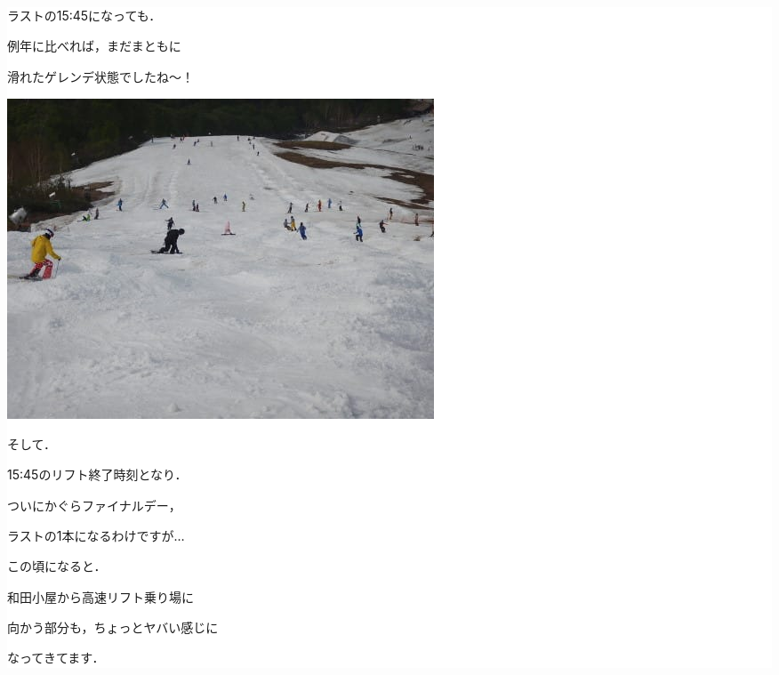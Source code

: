 



ラストの15:45になっても．


例年に比べれば，まだまともに


滑れたゲレンデ状態でしたね～！




![ebd9f81c1b813daa682ff7c671124397.jpg](images/ebd9f81c1b813daa682ff7c671124397.jpg)







そして．


15:45のリフト終了時刻となり．


ついにかぐらファイナルデー，


ラストの1本になるわけですが…


この頃になると．


和田小屋から高速リフト乗り場に


向かう部分も，ちょっとヤバい感じに


なってきてます．



